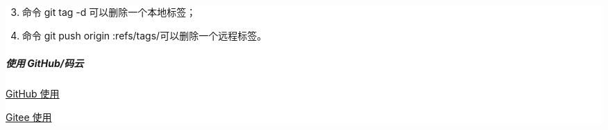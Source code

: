 3. 命令 git tag -d <tagname>可以删除一个本地标签；

4. 命令 git push origin :refs/tags/<tagname>可以删除一个远程标签。

##### 使用 GitHub/码云

[GitHub 使用](https://www.liaoxuefeng.com/wiki/0013739516305929606dd18361248578c67b8067c8c017b000/00137628548491051ccfaef0ccb470894c858999603fedf000)

[Gitee 使用](https://www.liaoxuefeng.com/wiki/0013739516305929606dd18361248578c67b8067c8c017b000/00150154460073692d151e784de4d718c67ce836f72c7c4000)
